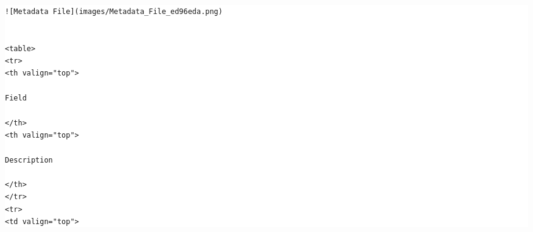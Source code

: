     ![Metadata File](images/Metadata_File_ed96eda.png)


    <table>
    <tr>
    <th valign="top">

    Field
    
    </th>
    <th valign="top">

    Description
    
    </th>
    </tr>
    <tr>
    <td valign="top">
    